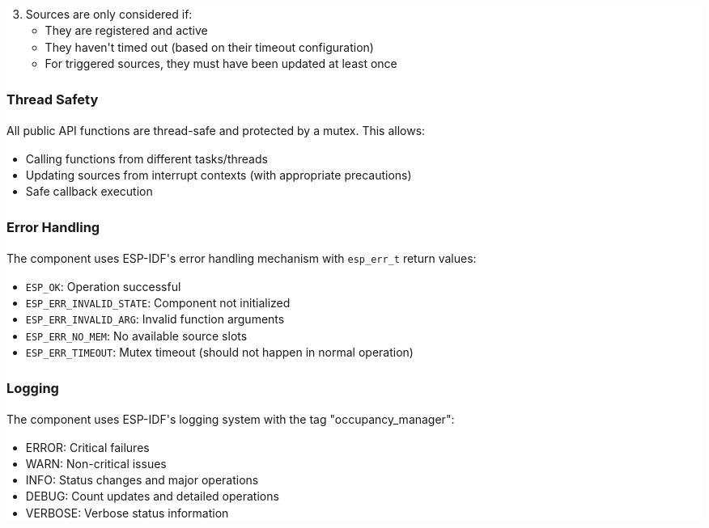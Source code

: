 3. Sources are only considered if:
   - They are registered and active
   - They haven't timed out (based on their timeout configuration)
   - For triggered sources, they must have been updated at least once

### Thread Safety

All public API functions are thread-safe and protected by a mutex. This allows:
- Calling functions from different tasks/threads
- Updating sources from interrupt contexts (with appropriate precautions)
- Safe callback execution

### Error Handling

The component uses ESP-IDF's error handling mechanism with `esp_err_t` return values:
- `ESP_OK`: Operation successful
- `ESP_ERR_INVALID_STATE`: Component not initialized
- `ESP_ERR_INVALID_ARG`: Invalid function arguments
- `ESP_ERR_NO_MEM`: No available source slots
- `ESP_ERR_TIMEOUT`: Mutex timeout (should not happen in normal operation)

### Logging

The component uses ESP-IDF's logging system with the tag "occupancy_manager":
- ERROR: Critical failures
- WARN: Non-critical issues
- INFO: Status changes and major operations
- DEBUG: Count updates and detailed operations
- VERBOSE: Verbose status information
